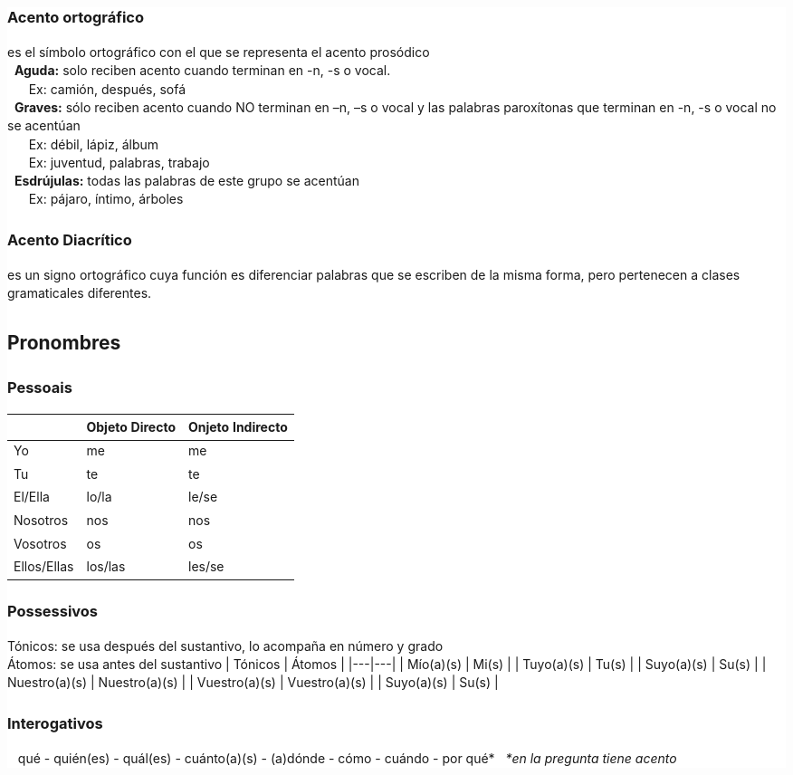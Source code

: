 ### Acento ortográfico
es el símbolo ortográfico con el que se representa el acento prosódico\
&nbsp;&nbsp;**Aguda:** solo reciben acento cuando terminan en -n, -s o vocal.\
&nbsp;&nbsp;&nbsp;&nbsp;&nbsp;&nbsp;Ex: camión, después, sofá\
&nbsp;&nbsp;**Graves:** sólo reciben acento cuando NO terminan en –n, –s o vocal y las palabras paroxítonas que terminan en -n, -s o vocal no se acentúan\
&nbsp;&nbsp;&nbsp;&nbsp;&nbsp;&nbsp;Ex: débil, lápiz, álbum\
&nbsp;&nbsp;&nbsp;&nbsp;&nbsp;&nbsp;Ex: juventud, palabras, trabajo\
&nbsp;&nbsp;**Esdrújulas:** todas las palabras de este grupo se acentúan\
&nbsp;&nbsp;&nbsp;&nbsp;&nbsp;&nbsp;Ex: pájaro, íntimo, árboles

### Acento Diacrítico
es un signo ortográfico cuya función es diferenciar palabras que se escriben de la misma forma, pero pertenecen a clases gramaticales diferentes.


## Pronombres
### Pessoais
|  | Objeto Directo | Onjeto Indirecto |
|---|---|---|
| Yo | me | me |
| Tu | te | te |
| El/Ella | lo/la | le/se |
| Nosotros | nos | nos |
| Vosotros | os | os |
| Ellos/Ellas | los/las | les/se |

### Possessivos
Tónicos: se usa después del sustantivo, lo acompaña en número y grado\
Átomos: se usa antes del sustantivo
| Tónicos | Átomos |
|---|---|
| Mío(a)(s) | Mi(s) |
| Tuyo(a)(s) | Tu(s) |
| Suyo(a)(s) | Su(s) |
| Nuestro(a)(s) | Nuestro(a)(s) |
| Vuestro(a)(s) | Vuestro(a)(s) |
| Suyo(a)(s) | Su(s) |

### Interogativos
&nbsp;&nbsp;&nbsp;qué - quién(es) - quál(es) - cuánto(a)(s) - (a)dónde - cómo - cuándo - por qué* &nbsp;&nbsp;*\*en la pregunta tiene acento*
